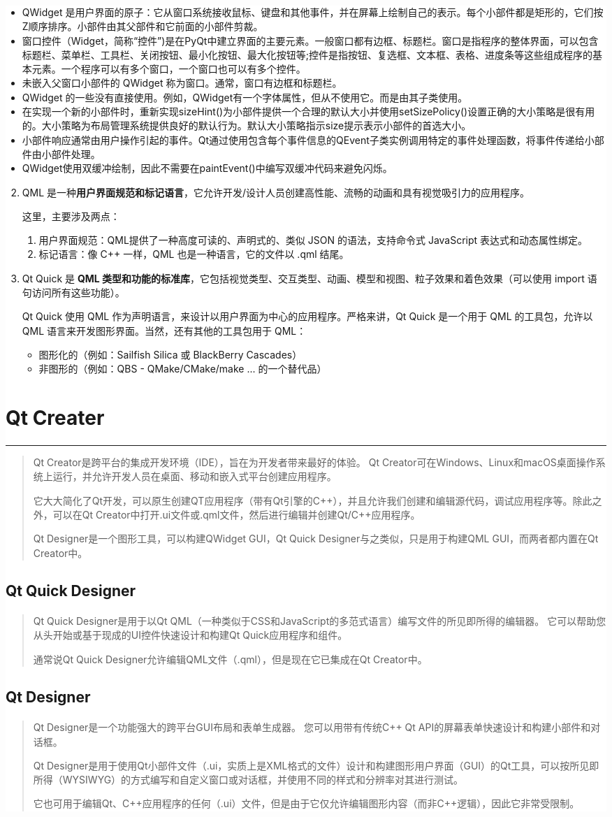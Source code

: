    - QWidget 是用户界面的原子：它从窗口系统接收鼠标、键盘和其他事件，并在屏幕上绘制自己的表示。每个小部件都是矩形的，它们按Z顺序排序。小部件由其父部件和它前面的小部件剪裁。
   - 窗口控件（Widget，简称“控件”)是在PyQt中建立界面的主要元素。一般窗口都有边框、标题栏。窗口是指程序的整体界面，可以包含标题栏、菜单栏、工具栏、关闭按钮、最小化按钮、最大化按钮等;控件是指按钮、复选框、文本框、表格、进度条等这些组成程序的基本元素。一个程序可以有多个窗口，一个窗口也可以有多个控件。
   - 未嵌入父窗口小部件的 QWidget 称为窗口。通常，窗口有边框和标题栏。
   - QWidget 的一些没有直接使用。例如，QWidget有一个字体属性，但从不使用它。而是由其子类使用。
   - 在实现一个新的小部件时，重新实现sizeHint()为小部件提供一个合理的默认大小并使用setSizePolicy()设置正确的大小策略是很有用的。大小策略为布局管理系统提供良好的默认行为。默认大小策略指示size提示表示小部件的首选大小。
   - 小部件响应通常由用户操作引起的事件。Qt通过使用包含每个事件信息的QEvent子类实例调用特定的事件处理函数，将事件传递给小部件由小部件处理。
   - QWidget使用双缓冲绘制，因此不需要在paintEvent()中编写双缓冲代码来避免闪烁。

2. QML 是一种**用户界面规范和标记语言**，它允许开发/设计人员创建高性能、流畅的动画和具有视觉吸引力的应用程序。

   这里，主要涉及两点：

   1. 用户界面规范：QML提供了一种高度可读的、声明式的、类似 JSON 的语法，支持命令式 JavaScript 表达式和动态属性绑定。
   2. 标记语言：像 C++ 一样，QML 也是一种语言，它的文件以 .qml 结尾。

3. Qt Quick 是 **QML 类型和功能的标准库**，它包括视觉类型、交互类型、动画、模型和视图、粒子效果和着色效果（可以使用 import 语句访问所有这些功能）。

   Qt Quick 使用 QML 作为声明语言，来设计以用户界面为中心的应用程序。严格来讲，Qt Quick 是一个用于 QML 的工具包，允许以 QML 语言来开发图形界面。当然，还有其他的工具包用于 QML：

   - 图形化的（例如：Sailfish Silica 或 BlackBerry Cascades）
   - 非图形的（例如：QBS - QMake/CMake/make ... 的一个替代品）

#	Qt Creater

---

> Qt Creator是跨平台的集成开发环境（IDE），旨在为开发者带来最好的体验。 Qt Creator可在Windows、Linux和macOS桌面操作系统上运行，并允许开发人员在桌面、移动和嵌入式平台创建应用程序。
>
> 它大大简化了Qt开发，可以原生创建QT应用程序（带有Qt引擎的C++），并且允许我们创建和编辑源代码，调试应用程序等。除此之外，可以在Qt Creator中打开.ui文件或.qml文件，然后进行编辑并创建Qt/C++应用程序。
>
> Qt Designer是一个图形工具，可以构建QWidget GUI，Qt Quick Designer与之类似，只是用于构建QML GUI，而两者都内置在Qt Creator中。

##	Qt Quick Designer

> Qt Quick Designer是用于以Qt QML（一种类似于CSS和JavaScript的多范式语言）编写文件的所见即所得的编辑器。 它可以帮助您从头开始或基于现成的UI控件快速设计和构建Qt Quick应用程序和组件。
>
> 通常说Qt Quick Designer允许编辑QML文件（.qml），但是现在它已集成在Qt Creator中。



##	Qt Designer

> Qt Designer是一个功能强大的跨平台GUI布局和表单生成器。 您可以用带有传统C++ Qt API的屏幕表单快速设计和构建小部件和对话框。
>
> Qt Designer是用于使用Qt小部件文件（.ui，实质上是XML格式的文件）设计和构建图形用户界面（GUI）的Qt工具，可以按所见即所得（WYSIWYG）的方式编写和自定义窗口或对话框，并使用不同的样式和分辨率对其进行测试。
>
> 它也可用于编辑Qt、C++应用程序的任何（.ui）文件，但是由于它仅允许编辑图形内容（而非C++逻辑），因此它非常受限制。
